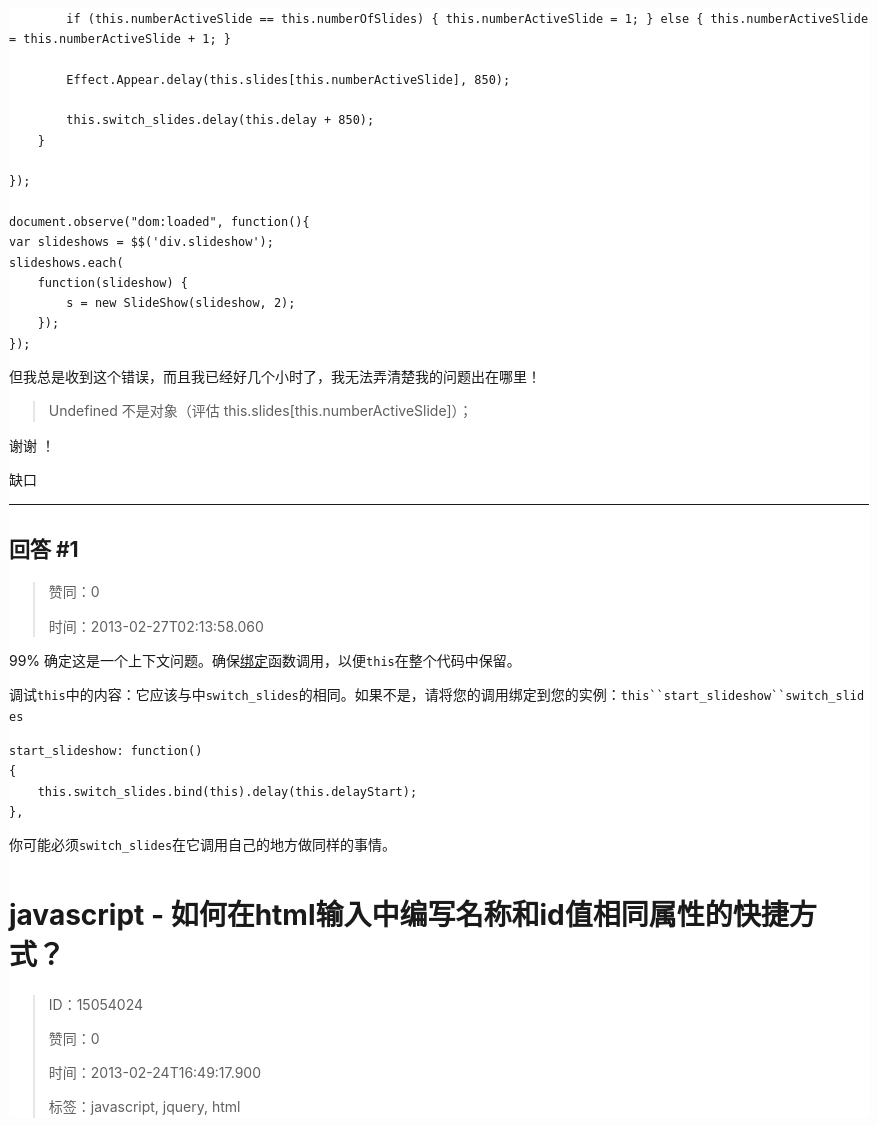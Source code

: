 ```
        if (this.numberActiveSlide == this.numberOfSlides) { this.numberActiveSlide = 1; } else { this.numberActiveSlide = this.numberActiveSlide + 1; }

        Effect.Appear.delay(this.slides[this.numberActiveSlide], 850);

        this.switch_slides.delay(this.delay + 850);
    }

});

document.observe("dom:loaded", function(){
var slideshows = $$('div.slideshow');
slideshows.each(
    function(slideshow) {
        s = new SlideShow(slideshow, 2);
    });
}); 
```

但我总是收到这个错误，而且我已经好几个小时了，我无法弄清楚我的问题出在哪里！

> Undefined 不是对象（评估 this.slides[this.numberActiveSlide]）；

谢谢 ！

缺口

* * *

## 回答 #1

> 赞同：0
> 
> 时间：2013-02-27T02:13:58.060

99% 确定这是一个上下文问题。确保[绑定](http://api.prototypejs.org/language/Function/prototype/bind/)函数调用，以便`this`在整个代码中保留。

调试`this`中的内容：它应该与中`switch_slides`的相同。如果不是，请将您的调用绑定到您的实例：`this``start_slideshow``switch_slides`

```
start_slideshow: function() 
{
    this.switch_slides.bind(this).delay(this.delayStart);
}, 
```

你可能必须`switch_slides`在它调用自己的地方做同样的事情。

# javascript - 如何在html输入中编写名称和id值相同属性的快捷方式？

> ID：15054024
> 
> 赞同：0
> 
> 时间：2013-02-24T16:49:17.900
> 
> 标签：javascript, jquery, html
